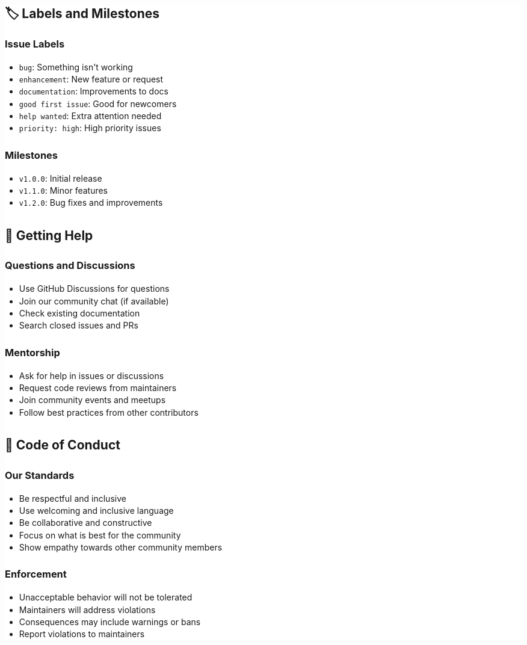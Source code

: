 ## 🏷️ Labels and Milestones

### Issue Labels

-   `bug`: Something isn't working
-   `enhancement`: New feature or request
-   `documentation`: Improvements to docs
-   `good first issue`: Good for newcomers
-   `help wanted`: Extra attention needed
-   `priority: high`: High priority issues

### Milestones

-   `v1.0.0`: Initial release
-   `v1.1.0`: Minor features
-   `v1.2.0`: Bug fixes and improvements

## 🎯 Getting Help

### Questions and Discussions

-   Use GitHub Discussions for questions
-   Join our community chat (if available)
-   Check existing documentation
-   Search closed issues and PRs

### Mentorship

-   Ask for help in issues or discussions
-   Request code reviews from maintainers
-   Join community events and meetups
-   Follow best practices from other contributors

## 📜 Code of Conduct

### Our Standards

-   Be respectful and inclusive
-   Use welcoming and inclusive language
-   Be collaborative and constructive
-   Focus on what is best for the community
-   Show empathy towards other community members

### Enforcement

-   Unacceptable behavior will not be tolerated
-   Maintainers will address violations
-   Consequences may include warnings or bans
-   Report violations to maintainers
